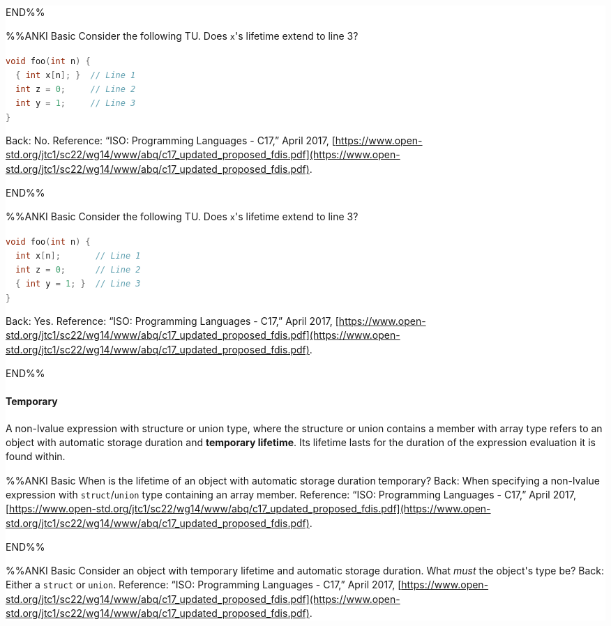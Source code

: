 END%%

%%ANKI
Basic
Consider the following TU. Does `x`'s lifetime extend to line 3?
```c
void foo(int n) {
  { int x[n]; }  // Line 1
  int z = 0;     // Line 2
  int y = 1;     // Line 3
}
```
Back: No.
Reference: “ISO: Programming Languages - C17,” April 2017, [https://www.open-std.org/jtc1/sc22/wg14/www/abq/c17_updated_proposed_fdis.pdf](https://www.open-std.org/jtc1/sc22/wg14/www/abq/c17_updated_proposed_fdis.pdf).

END%%

%%ANKI
Basic
Consider the following TU. Does `x`'s lifetime extend to line 3?
```c
void foo(int n) {
  int x[n];       // Line 1
  int z = 0;      // Line 2
  { int y = 1; }  // Line 3
}
```
Back: Yes.
Reference: “ISO: Programming Languages - C17,” April 2017, [https://www.open-std.org/jtc1/sc22/wg14/www/abq/c17_updated_proposed_fdis.pdf](https://www.open-std.org/jtc1/sc22/wg14/www/abq/c17_updated_proposed_fdis.pdf).

END%%

#### Temporary

A non-lvalue expression with structure or union type, where the structure or union contains a member with array type refers to an object with automatic storage duration and **temporary lifetime**. Its lifetime lasts for the duration of the expression evaluation it is found within.

%%ANKI
Basic
When is the lifetime of an object with automatic storage duration temporary?
Back: When specifying a non-lvalue expression with `struct`/`union` type containing an array member.
Reference: “ISO: Programming Languages - C17,” April 2017, [https://www.open-std.org/jtc1/sc22/wg14/www/abq/c17_updated_proposed_fdis.pdf](https://www.open-std.org/jtc1/sc22/wg14/www/abq/c17_updated_proposed_fdis.pdf).

END%%

%%ANKI
Basic
Consider an object with temporary lifetime and automatic storage duration. What *must* the object's type be?
Back: Either a `struct` or `union`.
Reference: “ISO: Programming Languages - C17,” April 2017, [https://www.open-std.org/jtc1/sc22/wg14/www/abq/c17_updated_proposed_fdis.pdf](https://www.open-std.org/jtc1/sc22/wg14/www/abq/c17_updated_proposed_fdis.pdf).
